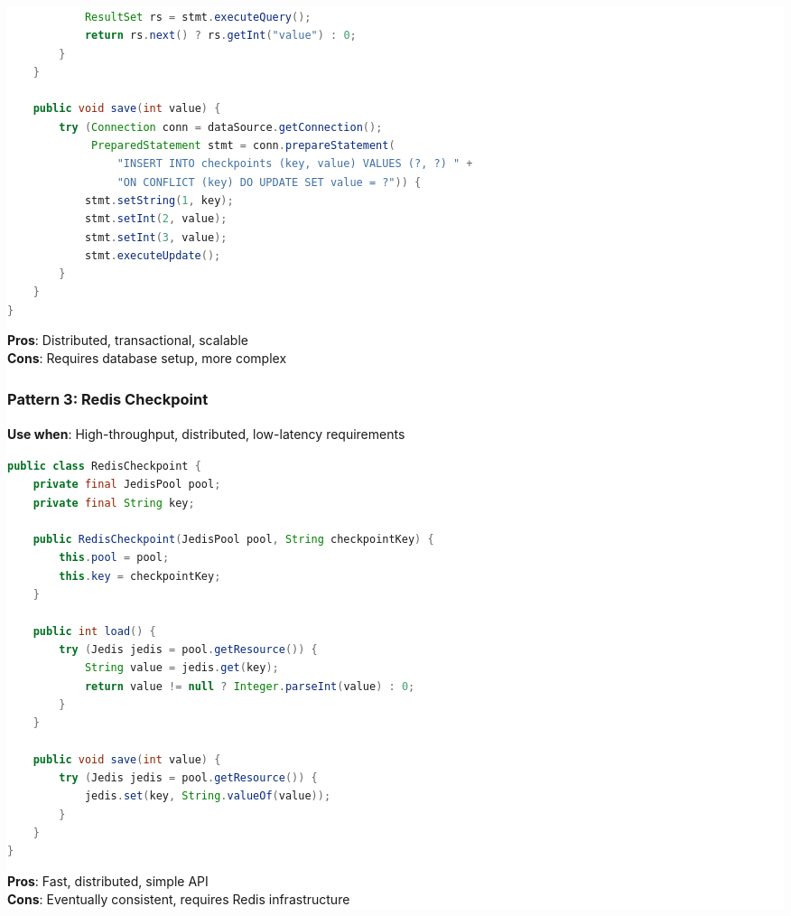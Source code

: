 ```java
            ResultSet rs = stmt.executeQuery();
            return rs.next() ? rs.getInt("value") : 0;
        }
    }
    
    public void save(int value) {
        try (Connection conn = dataSource.getConnection();
             PreparedStatement stmt = conn.prepareStatement(
                 "INSERT INTO checkpoints (key, value) VALUES (?, ?) " +
                 "ON CONFLICT (key) DO UPDATE SET value = ?")) {
            stmt.setString(1, key);
            stmt.setInt(2, value);
            stmt.setInt(3, value);
            stmt.executeUpdate();
        }
    }
}
```

**Pros**: Distributed, transactional, scalable  
**Cons**: Requires database setup, more complex

### Pattern 3: Redis Checkpoint

**Use when**: High-throughput, distributed, low-latency requirements

```java
public class RedisCheckpoint {
    private final JedisPool pool;
    private final String key;
    
    public RedisCheckpoint(JedisPool pool, String checkpointKey) {
        this.pool = pool;
        this.key = checkpointKey;
    }
    
    public int load() {
        try (Jedis jedis = pool.getResource()) {
            String value = jedis.get(key);
            return value != null ? Integer.parseInt(value) : 0;
        }
    }
    
    public void save(int value) {
        try (Jedis jedis = pool.getResource()) {
            jedis.set(key, String.valueOf(value));
        }
    }
}
```

**Pros**: Fast, distributed, simple API  
**Cons**: Eventually consistent, requires Redis infrastructure
